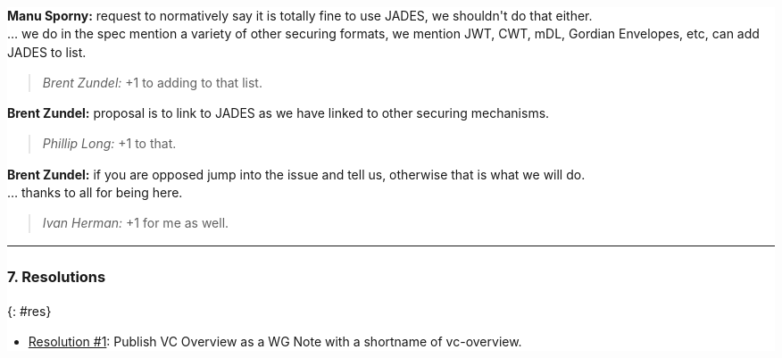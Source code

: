 **Manu Sporny:** request to normatively say it is totally fine to use JADES, we shouldn't do that either.  
… we do in the spec mention a variety of other securing formats, we mention JWT, CWT, mDL, Gordian Envelopes, etc, can add JADES to list.  

> *Brent Zundel:* +1 to adding to that list.

**Brent Zundel:** proposal is to link to JADES as we have linked to other securing mechanisms.  

> *Phillip Long:* +1 to that.

**Brent Zundel:** if you are opposed jump into the issue and tell us, otherwise that is what we will do.  
… thanks to all for being here.  

> *Ivan Herman:* +1 for me as well.

---


### 7. Resolutions
{: #res}

* [Resolution #1](#resolution1): Publish VC Overview as a WG Note with a shortname of vc-overview.
